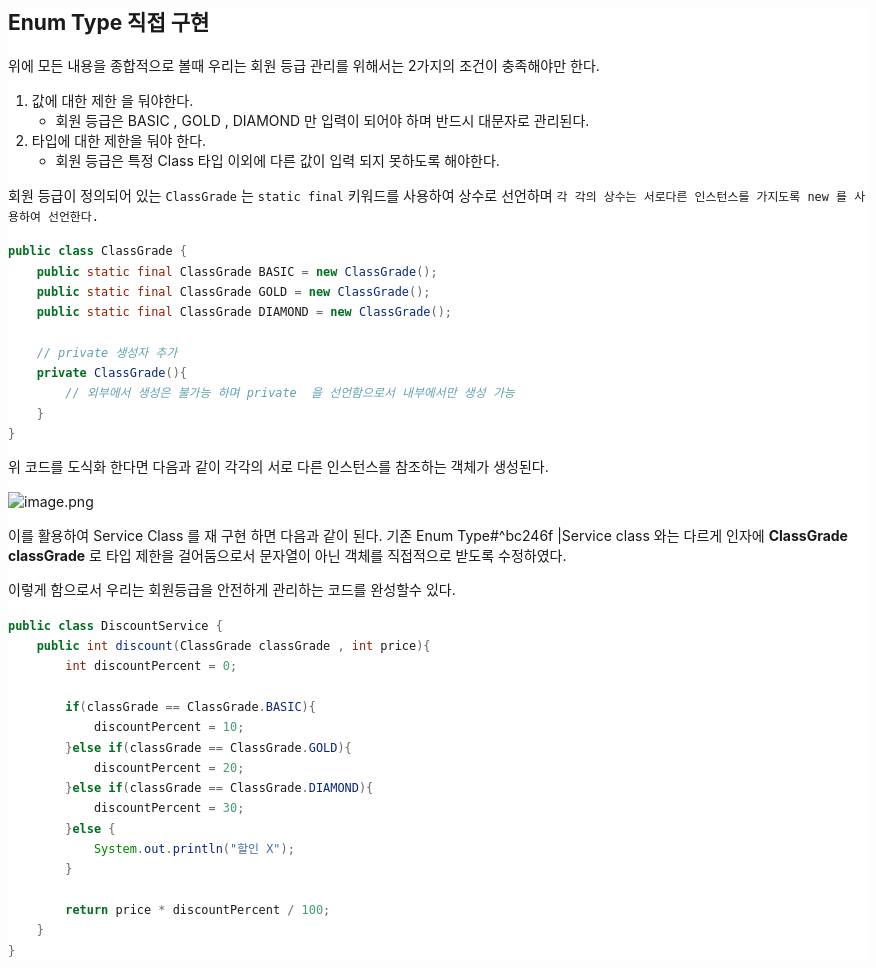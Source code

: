 ## Enum Type 직접 구현

위에 모든 내용을 종합적으로 볼때 우리는 회원 등급 관리를 위해서는 2가지의 조건이 충족해야만 한다.

1. 값에 대한 제한 을 둬야한다.
    * 회원 등급은 BASIC , GOLD , DIAMOND 만 입력이 되어야 하며 반드시 대문자로 관리된다.
2. 타입에 대한 제한을 둬야 한다.
    *  회원 등급은 특정 Class 타입 이외에 다른 값이 입력 되지 못하도록 해야한다.

회원 등급이 정의되어 있는 `ClassGrade` 는 `static final` 키워드를 사용하여 상수로 선언하며 `각 각의 상수는 서로다른 인스턴스를 가지도록 new 를 사용하여 선언한다.`

```java
public class ClassGrade {  
    public static final ClassGrade BASIC = new ClassGrade();  
    public static final ClassGrade GOLD = new ClassGrade();  
    public static final ClassGrade DIAMOND = new ClassGrade();  
    
    // private 생성자 추가  
    private ClassGrade(){  
        // 외부에서 생성은 불가능 하며 private  을 선언함으로서 내부에서만 생성 가능  
    }
}
```

위 코드를 도식화 한다면 다음과 같이 각각의 서로 다른 인스턴스를 참조하는 객체가 생성된다.


![image.png](https://file-api.ksq9511.synology.me:5353/obsidian-files/image/20250516072494_image.png)


이를 활용하여 Service Class 를 재 구현 하면 다음과 같이 된다. 기존 Enum Type#^bc246f |Service class 와는 다르게  인자에 **ClassGrade classGrade** 로 타입 제한을 걸어둠으로서 문자열이 아닌 객체를 직접적으로 받도록 수정하였다. 

이렇게 함으로서 우리는 회원등급을 안전하게 관리하는 코드를 완성할수 있다.

```java
public class DiscountService {  
    public int discount(ClassGrade classGrade , int price){  
        int discountPercent = 0;  
  
        if(classGrade == ClassGrade.BASIC){
            discountPercent = 10;  
        }else if(classGrade == ClassGrade.GOLD){
            discountPercent = 20;  
        }else if(classGrade == ClassGrade.DIAMOND){
            discountPercent = 30;  
        }else {  
            System.out.println("할인 X");  
        }
  
        return price * discountPercent / 100;  
    }
}
```

